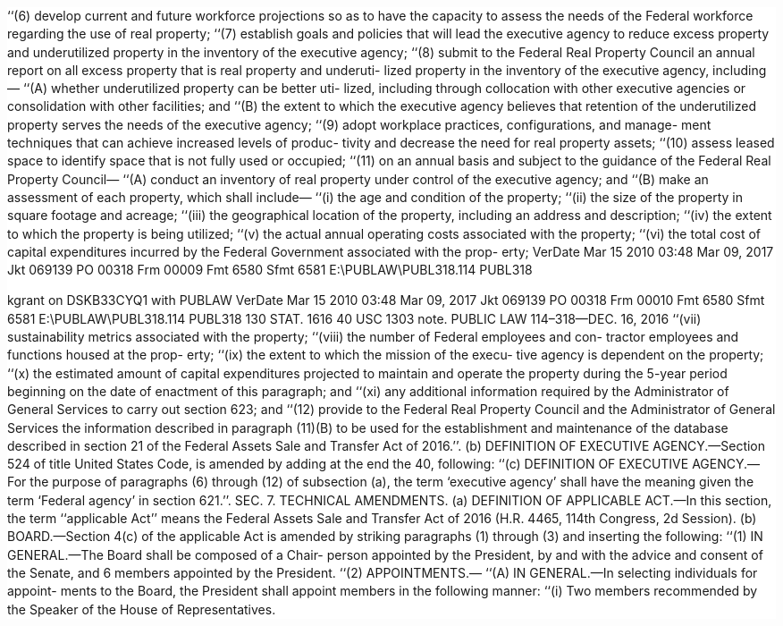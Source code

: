 ‘‘(6) develop current and future workforce projections so as to have the capacity to assess the needs of the Federal workforce regarding the use of real property;
‘‘(7) establish goals and policies that will lead the executive agency to reduce excess property and underutilized property in the inventory of the executive agency;
‘‘(8) submit to the Federal Real Property Council an annual report on all excess property that is real property and underuti- lized property in the inventory of the executive agency, including—
‘‘(A) whether underutilized property can be better uti- lized, including through collocation with other executive agencies or consolidation with other facilities; and
‘‘(B) the extent to which the executive agency believes that retention of the underutilized property serves the needs of the executive agency;
‘‘(9) adopt workplace practices, configurations, and manage-
ment techniques that can achieve increased levels of produc- tivity and decrease the need for real property assets;
‘‘(10) assess leased space to identify space that is not fully used or occupied;
‘‘(11) on an annual basis and subject to the guidance of the Federal Real Property Council—
‘‘(A) conduct an inventory of real property under control of the executive agency; and
‘‘(B) make an assessment of each property, which shall include—
‘‘(i) the age and condition of the property;
‘‘(ii) the size of the property in square footage and acreage;
‘‘(iii) the geographical location of the property, including an address and description;
‘‘(iv) the extent to which the property is being utilized;
‘‘(v) the actual annual operating costs associated with the property;
‘‘(vi) the total cost of capital expenditures incurred by the Federal Government associated with the prop- erty;
VerDate Mar 15 2010
03:48 Mar 09, 2017
Jkt 069139 PO 00318 Frm 00009 Fmt 6580 Sfmt 6581 E:\PUBLAW\PUBL318.114 PUBL318

kgrant on DSKB33CYQ1 with PUBLAW
VerDate Mar 15 2010
03:48 Mar 09, 2017
Jkt 069139
PO 00318 Frm 00010 Fmt 6580 Sfmt 6581 E:\PUBLAW\PUBL318.114 PUBL318
130 STAT. 1616
40 USC 1303 note.
PUBLIC LAW 114–318—DEC. 16, 2016
‘‘(vii) sustainability metrics associated with the property;
‘‘(viii) the number of Federal employees and con- tractor employees and functions housed at the prop- erty;
‘‘(ix) the extent to which the mission of the execu- tive agency is dependent on the property;
‘‘(x) the estimated amount of capital expenditures projected to maintain and operate the property during the 5-year period beginning on the date of enactment of this paragraph; and
‘‘(xi) any additional information required by the Administrator of General Services to carry out section 623; and
‘‘(12) provide to the Federal Real Property Council and the Administrator of General Services the information described in paragraph (11)(B) to be used for the establishment and maintenance of the database described in section 21 of the Federal Assets Sale and Transfer Act of 2016.’’.
(b) DEFINITION OF EXECUTIVE AGENCY.—Section 524 of title United States Code, is amended by adding at the end the 40,
following:
‘‘(c) DEFINITION OF EXECUTIVE AGENCY.—For the purpose of paragraphs (6) through (12) of subsection (a), the term ‘executive agency’ shall have the meaning given the term ‘Federal agency’ in section 621.’’.
SEC. 7. TECHNICAL AMENDMENTS.
(a) DEFINITION OF APPLICABLE ACT.—In this section, the term ‘‘applicable Act’’ means the Federal Assets Sale and Transfer Act of 2016 (H.R. 4465, 114th Congress, 2d Session).
(b) BOARD.—Section 4(c) of the applicable Act is amended by striking paragraphs (1) through (3) and inserting the following: ‘‘(1) IN GENERAL.—The Board shall be composed of a Chair- person appointed by the President, by and with the advice and consent of the Senate, and 6 members appointed by the
President.
‘‘(2) APPOINTMENTS.—
‘‘(A) IN GENERAL.—In selecting individuals for appoint- ments to the Board, the President shall appoint members in the following manner:
‘‘(i) Two members recommended by the Speaker of the House of Representatives.
